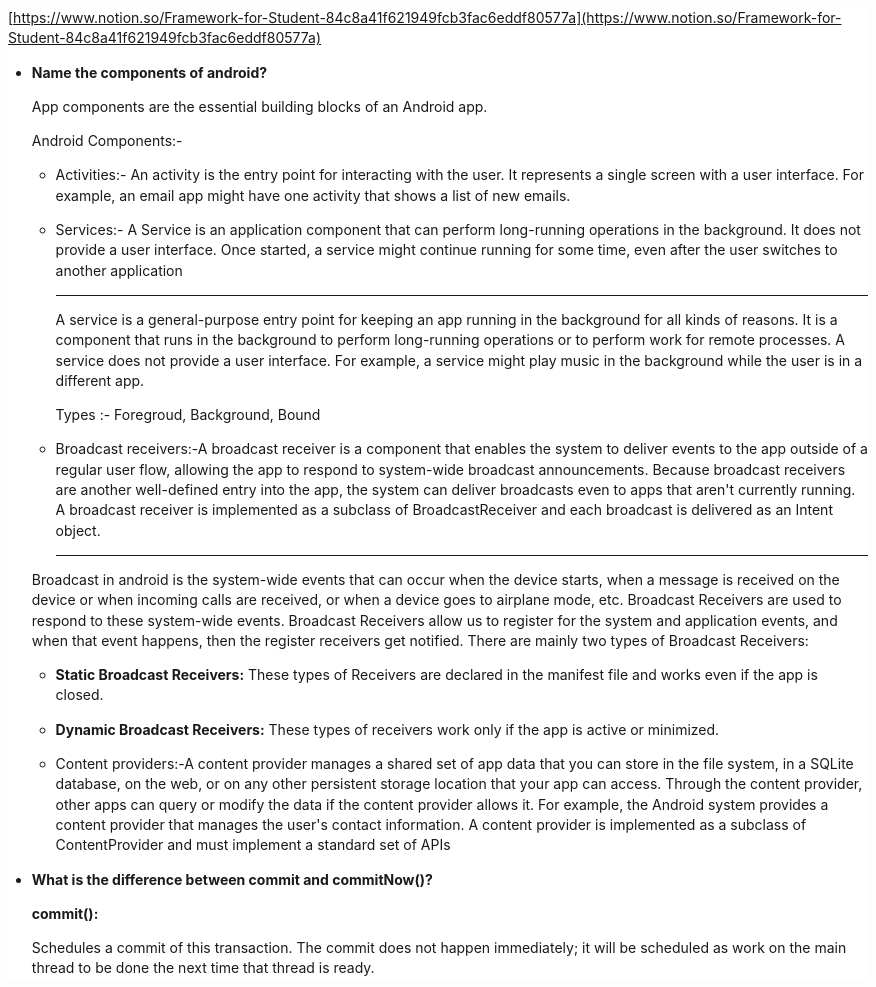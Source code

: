 [https://www.notion.so/Framework-for-Student-84c8a41f621949fcb3fac6eddf80577a](https://www.notion.so/Framework-for-Student-84c8a41f621949fcb3fac6eddf80577a)

- **Name the components of android?**
    
    App components are the essential building blocks of an Android app.
    
    Android Components:-
    
    - Activities:- An activity is the entry point for interacting with the user. It represents a single screen with a user interface. For example, an email app might have one activity that shows a list of new emails.
    
    - Services:- A Service is an application component that can perform long-running operations in the background. It does not provide a user interface. Once started, a service might continue running for some time, even after the user switches to another application
        
        ---
        
        A service is a general-purpose entry point for keeping an app running in the background for all kinds of reasons. It is a component that runs in the background to perform long-running operations or to perform work for remote processes. A service does not provide a user interface. For example, a service might play music in the background while the user is in a different app.
        
        Types :- Foregroud, Background, Bound
        
    
    - Broadcast receivers:-A broadcast receiver is a component that enables the system to deliver events to the app outside of a regular user flow, allowing the app to respond to system-wide broadcast announcements. Because broadcast receivers are another well-defined entry into the app, the system can deliver broadcasts even to apps that aren't currently running. A broadcast receiver is implemented as a subclass of BroadcastReceiver and each broadcast is delivered as an Intent object.
        
        ---
        
    
    Broadcast in android is the system-wide events that can occur when the device starts, when a message is received on the device or when incoming calls are received, or when a device goes to airplane mode, etc. Broadcast Receivers are used to respond to these system-wide events. Broadcast Receivers allow us to register for the system and application events, and when that event happens, then the register receivers get notified. There are mainly two types of Broadcast Receivers:
    
    - **Static Broadcast Receivers:** These types of Receivers are declared in the manifest file and works even if the app is closed.
    - **Dynamic Broadcast Receivers:** These types of receivers work only if the app is active or minimized.
    
    - Content providers:-A content provider manages a shared set of app data that you can store in the file system, in a SQLite database, on the web, or on any other persistent storage location that your app can access. Through the content provider, other apps can query or modify the data if the content provider allows it. For example, the Android system provides a content provider that manages the user's contact information. A content provider is implemented as a subclass of ContentProvider and must implement a standard set of APIs
- **What is the difference between commit and commitNow()?**
    
    **commit():**
    
    Schedules a commit of this transaction. The commit does not happen immediately; it will be scheduled as work on the main thread to be done the next time that thread is ready.
    